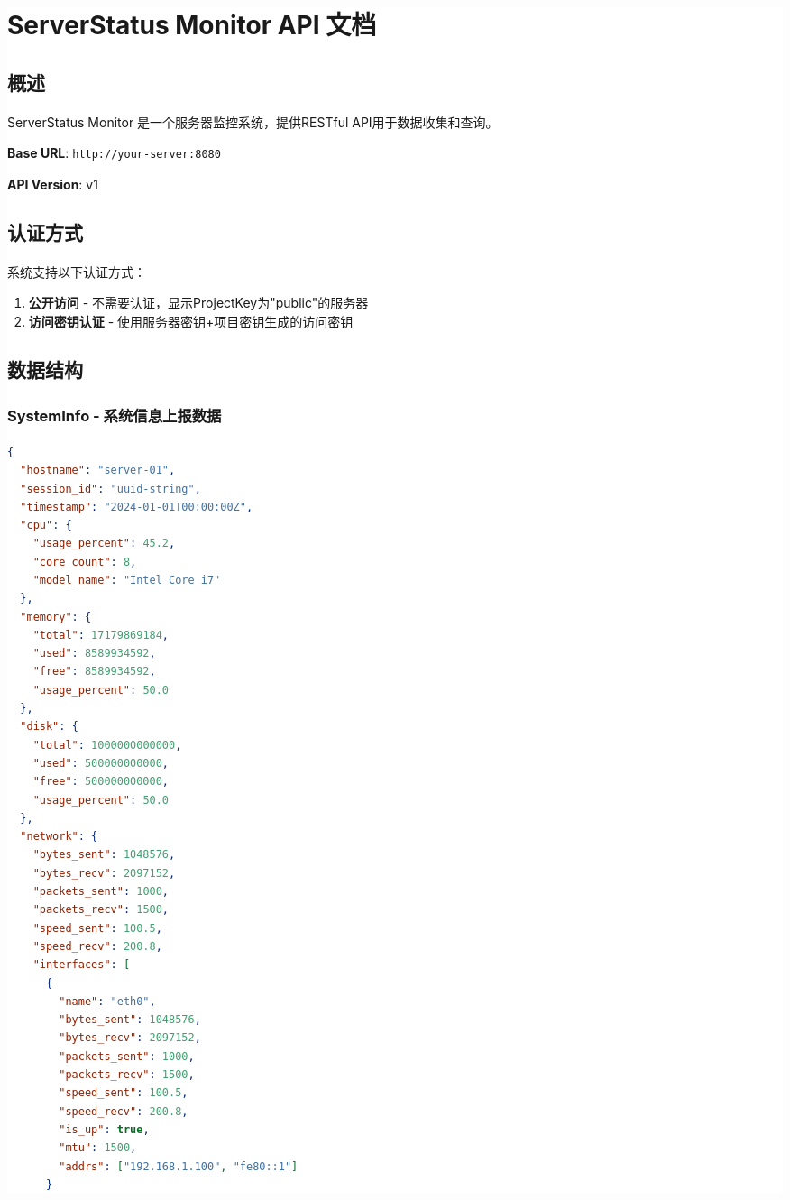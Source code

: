 # ServerStatus Monitor API 文档

## 概述

ServerStatus Monitor 是一个服务器监控系统，提供RESTful API用于数据收集和查询。

**Base URL**: `http://your-server:8080`

**API Version**: v1

## 认证方式

系统支持以下认证方式：

1. **公开访问** - 不需要认证，显示ProjectKey为"public"的服务器
2. **访问密钥认证** - 使用服务器密钥+项目密钥生成的访问密钥

## 数据结构

### SystemInfo - 系统信息上报数据
```json
{
  "hostname": "server-01",
  "session_id": "uuid-string",
  "timestamp": "2024-01-01T00:00:00Z",
  "cpu": {
    "usage_percent": 45.2,
    "core_count": 8,
    "model_name": "Intel Core i7"
  },
  "memory": {
    "total": 17179869184,
    "used": 8589934592,
    "free": 8589934592,
    "usage_percent": 50.0
  },
  "disk": {
    "total": 1000000000000,
    "used": 500000000000,
    "free": 500000000000,
    "usage_percent": 50.0
  },
  "network": {
    "bytes_sent": 1048576,
    "bytes_recv": 2097152,
    "packets_sent": 1000,
    "packets_recv": 1500,
    "speed_sent": 100.5,
    "speed_recv": 200.8,
    "interfaces": [
      {
        "name": "eth0",
        "bytes_sent": 1048576,
        "bytes_recv": 2097152,
        "packets_sent": 1000,
        "packets_recv": 1500,
        "speed_sent": 100.5,
        "speed_recv": 200.8,
        "is_up": true,
        "mtu": 1500,
        "addrs": ["192.168.1.100", "fe80::1"]
      }
```